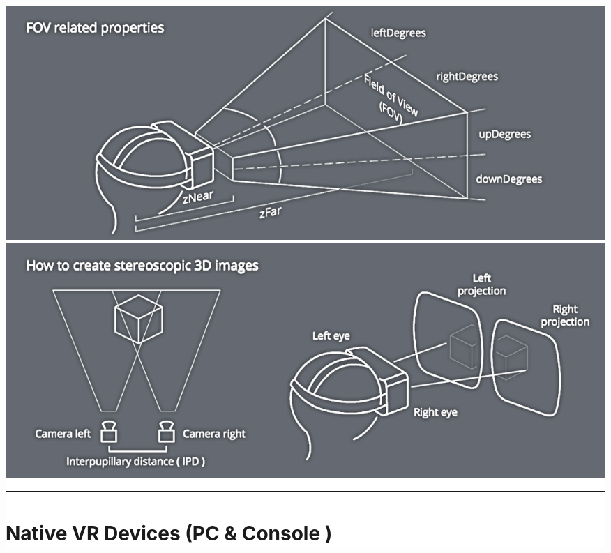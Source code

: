 ![inline,fit](images/FOVrelatedProperties.png) ![inline,fit](images/createStereoscopicImages.png)

[^*]: Illustrations from Mozilla

---

# Native VR Devices (PC & Console )
